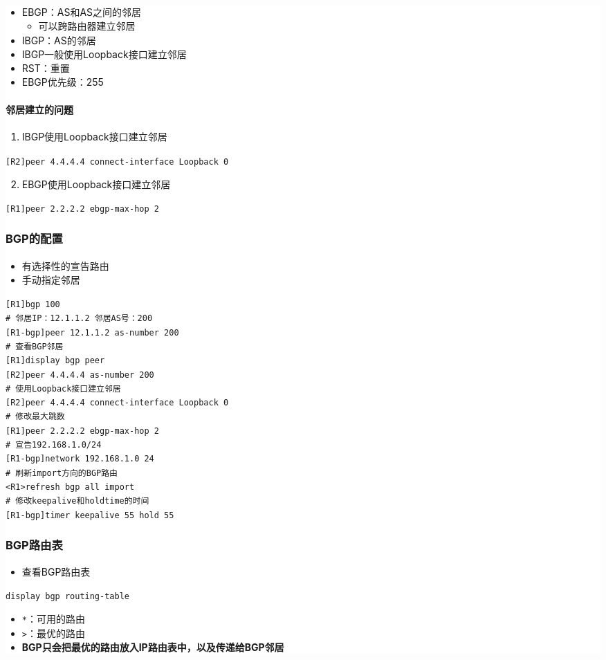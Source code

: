 -   EBGP：AS和AS之间的邻居
    -   可以跨路由器建立邻居
-   IBGP：AS的邻居
-   IBGP一般使用Loopback接口建立邻居
-   RST：重置
-   EBGP优先级：255

#### 邻居建立的问题

1.   IBGP使用Loopback接口建立邻居

```shell
[R2]peer 4.4.4.4 connect-interface Loopback 0
```

2.   EBGP使用Loopback接口建立邻居

```shell
[R1]peer 2.2.2.2 ebgp-max-hop 2
```

### BGP的配置

-   有选择性的宣告路由
-   手动指定邻居

```shell
[R1]bgp 100
# 邻居IP：12.1.1.2 邻居AS号：200
[R1-bgp]peer 12.1.1.2 as-number 200 
# 查看BGP邻居
[R1]display bgp peer
[R2]peer 4.4.4.4 as-number 200
# 使用Loopback接口建立邻居
[R2]peer 4.4.4.4 connect-interface Loopback 0
# 修改最大跳数
[R1]peer 2.2.2.2 ebgp-max-hop 2
# 宣告192.168.1.0/24
[R1-bgp]network 192.168.1.0 24
# 刷新import方向的BGP路由
<R1>refresh bgp all import
# 修改keepalive和holdtime的时间
[R1-bgp]timer keepalive 55 hold 55
```

### BGP路由表

-   查看BGP路由表

```shell
display bgp routing-table 
```

-   `*`：可用的路由
-   `>`：最优的路由
-   **BGP只会把最优的路由放入IP路由表中，以及传递给BGP邻居**
